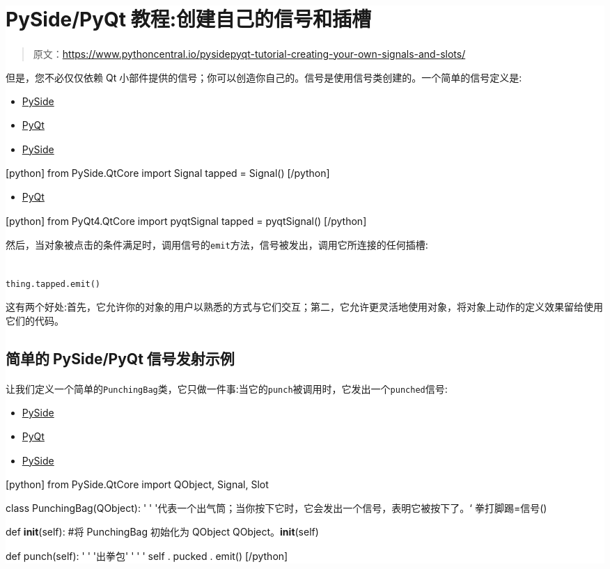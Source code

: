 # PySide/PyQt 教程:创建自己的信号和插槽

> 原文：<https://www.pythoncentral.io/pysidepyqt-tutorial-creating-your-own-signals-and-slots/>

但是，您不必仅仅依赖 Qt 小部件提供的信号；你可以创造你自己的。信号是使用信号类创建的。一个简单的信号定义是:

*   [PySide](#custom-tab-0-pyside)
*   [PyQt](#custom-tab-0-pyqt)

*   [PySide](#)

[python]
from PySide.QtCore import Signal
tapped = Signal()
[/python]

*   [PyQt](#)

[python]
from PyQt4.QtCore import pyqtSignal
tapped = pyqtSignal()
[/python]

然后，当对象被点击的条件满足时，调用信号的`emit`方法，信号被发出，调用它所连接的任何插槽:

```

thing.tapped.emit()

```

这有两个好处:首先，它允许你的对象的用户以熟悉的方式与它们交互；第二，它允许更灵活地使用对象，将对象上动作的定义效果留给使用它们的代码。

## 简单的 PySide/PyQt 信号发射示例

让我们定义一个简单的`PunchingBag`类，它只做一件事:当它的`punch`被调用时，它发出一个`punched`信号:

*   [PySide](#custom-tab-1-pyside)
*   [PyQt](#custom-tab-1-pyqt)

*   [PySide](#)

[python]
from PySide.QtCore import QObject, Signal, Slot

class PunchingBag(QObject):
' ' '代表一个出气筒；当你按下它时，它会发出一个信号，表明它被按下了。‘
拳打脚踢=信号()

def __init__(self):
#将 PunchingBag 初始化为 QObject
QObject。__init__(self)

def punch(self):
' ' '出拳包' ' ' '
self . pucked . emit()
[/python]

